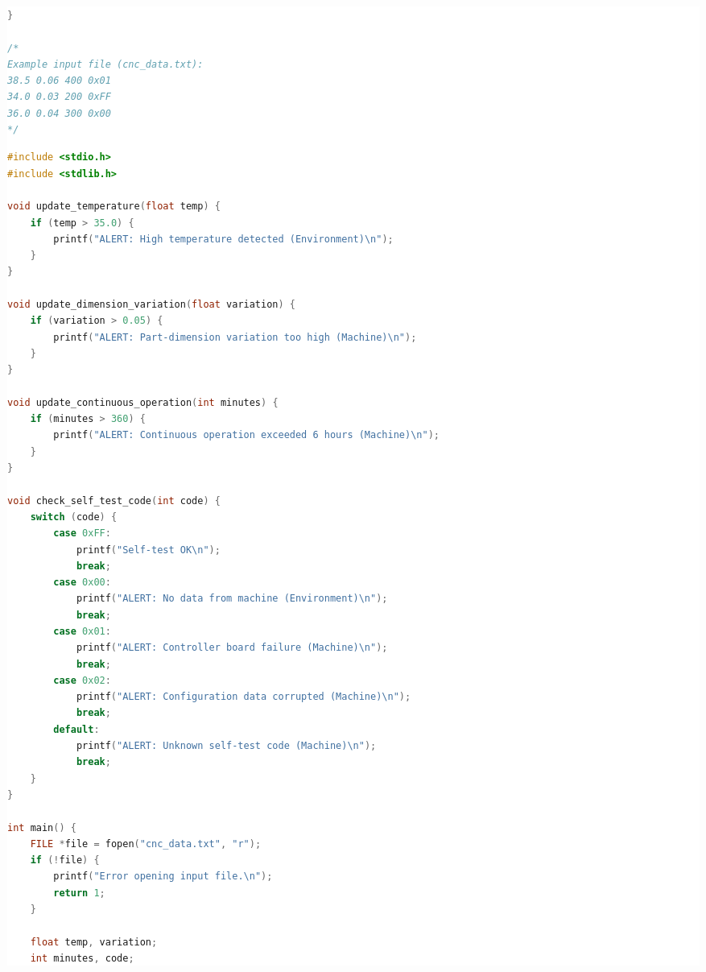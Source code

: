 ```C++
}

/*
Example input file (cnc_data.txt):
38.5 0.06 400 0x01
34.0 0.03 200 0xFF
36.0 0.04 300 0x00
*/

```


```C
#include <stdio.h>
#include <stdlib.h>

void update_temperature(float temp) {
    if (temp > 35.0) {
        printf("ALERT: High temperature detected (Environment)\n");
    }
}

void update_dimension_variation(float variation) {
    if (variation > 0.05) {
        printf("ALERT: Part-dimension variation too high (Machine)\n");
    }
}

void update_continuous_operation(int minutes) {
    if (minutes > 360) {
        printf("ALERT: Continuous operation exceeded 6 hours (Machine)\n");
    }
}

void check_self_test_code(int code) {
    switch (code) {
        case 0xFF:
            printf("Self-test OK\n");
            break;
        case 0x00:
            printf("ALERT: No data from machine (Environment)\n");
            break;
        case 0x01:
            printf("ALERT: Controller board failure (Machine)\n");
            break;
        case 0x02:
            printf("ALERT: Configuration data corrupted (Machine)\n");
            break;
        default:
            printf("ALERT: Unknown self-test code (Machine)\n");
            break;
    }
}

int main() {
    FILE *file = fopen("cnc_data.txt", "r");
    if (!file) {
        printf("Error opening input file.\n");
        return 1;
    }

    float temp, variation;
    int minutes, code;

```